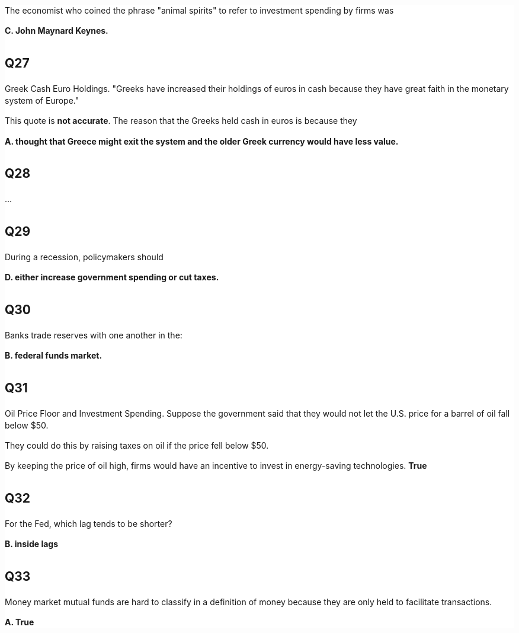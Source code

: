 The economist who coined the phrase "animal spirits" to refer to investment
spending by firms was  

**C. John Maynard Keynes.**

## Q27

Greek Cash Euro Holdings. "Greeks have increased their holdings of euros in cash
because they have great faith in the monetary system of Europe."

This quote is **not accurate**.  The reason that the Greeks held cash in euros
is because they

**A. thought that Greece might exit the system and the older Greek currency
would have less value.**

## Q28

...

## Q29

During a recession, policymakers should

**D. either increase government spending or cut taxes.**

## Q30

Banks trade reserves with one another in the:

**B. federal funds market.**

## Q31

Oil Price Floor and Investment Spending. Suppose the government said that they
would not let the U.S. price for a barrel of oil fall below \$50.

They could do this by raising taxes on oil if the price fell below \$50.

By keeping the price of oil high, firms would have an incentive to invest in
energy-saving technologies. **True**

## Q32

For the Fed, which lag tends to be shorter?

**B. inside lags**

## Q33

Money market mutual funds are hard to classify in a definition of money because
they are only held to facilitate transactions.

**A. True**

